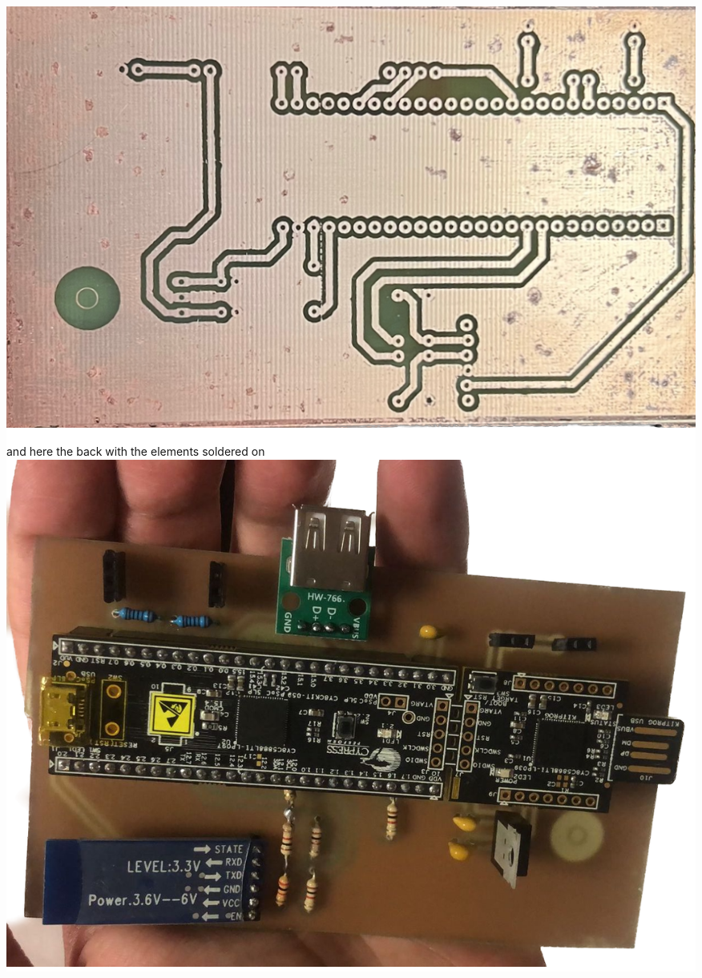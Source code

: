![Board](/README_pics/Board_front.png) 

and here the back with the elements soldered on
![Board](/README_pics/Board_back.png) 
